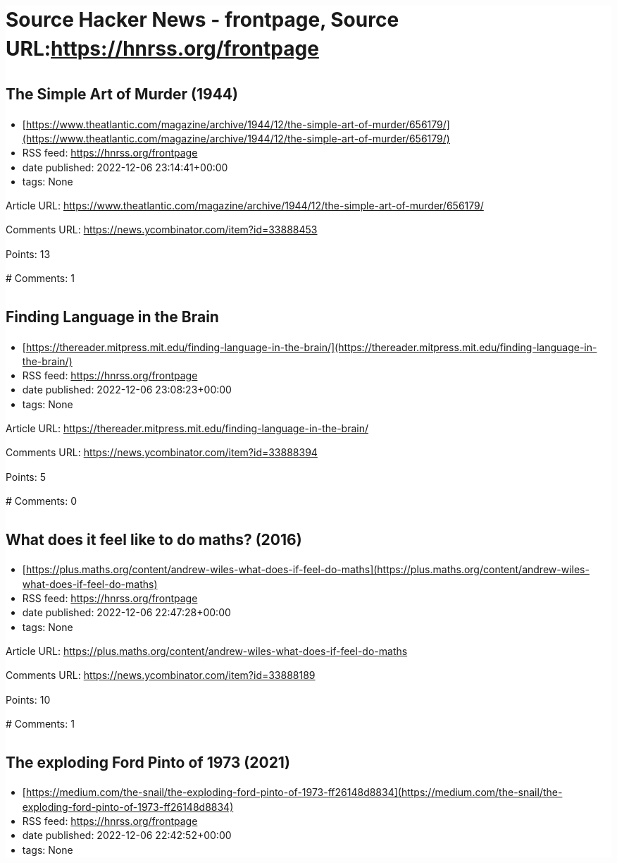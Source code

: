 # Source Hacker News - frontpage, Source URL:https://hnrss.org/frontpage

## The Simple Art of Murder (1944)
 - [https://www.theatlantic.com/magazine/archive/1944/12/the-simple-art-of-murder/656179/](https://www.theatlantic.com/magazine/archive/1944/12/the-simple-art-of-murder/656179/)
 - RSS feed: https://hnrss.org/frontpage
 - date published: 2022-12-06 23:14:41+00:00
 - tags: None

<p>Article URL: <a href="https://www.theatlantic.com/magazine/archive/1944/12/the-simple-art-of-murder/656179/">https://www.theatlantic.com/magazine/archive/1944/12/the-simple-art-of-murder/656179/</a></p>
<p>Comments URL: <a href="https://news.ycombinator.com/item?id=33888453">https://news.ycombinator.com/item?id=33888453</a></p>
<p>Points: 13</p>
<p># Comments: 1</p>

## Finding Language in the Brain
 - [https://thereader.mitpress.mit.edu/finding-language-in-the-brain/](https://thereader.mitpress.mit.edu/finding-language-in-the-brain/)
 - RSS feed: https://hnrss.org/frontpage
 - date published: 2022-12-06 23:08:23+00:00
 - tags: None

<p>Article URL: <a href="https://thereader.mitpress.mit.edu/finding-language-in-the-brain/">https://thereader.mitpress.mit.edu/finding-language-in-the-brain/</a></p>
<p>Comments URL: <a href="https://news.ycombinator.com/item?id=33888394">https://news.ycombinator.com/item?id=33888394</a></p>
<p>Points: 5</p>
<p># Comments: 0</p>

## What does it feel like to do maths? (2016)
 - [https://plus.maths.org/content/andrew-wiles-what-does-if-feel-do-maths](https://plus.maths.org/content/andrew-wiles-what-does-if-feel-do-maths)
 - RSS feed: https://hnrss.org/frontpage
 - date published: 2022-12-06 22:47:28+00:00
 - tags: None

<p>Article URL: <a href="https://plus.maths.org/content/andrew-wiles-what-does-if-feel-do-maths">https://plus.maths.org/content/andrew-wiles-what-does-if-feel-do-maths</a></p>
<p>Comments URL: <a href="https://news.ycombinator.com/item?id=33888189">https://news.ycombinator.com/item?id=33888189</a></p>
<p>Points: 10</p>
<p># Comments: 1</p>

## The exploding Ford Pinto of 1973 (2021)
 - [https://medium.com/the-snail/the-exploding-ford-pinto-of-1973-ff26148d8834](https://medium.com/the-snail/the-exploding-ford-pinto-of-1973-ff26148d8834)
 - RSS feed: https://hnrss.org/frontpage
 - date published: 2022-12-06 22:42:52+00:00
 - tags: None
